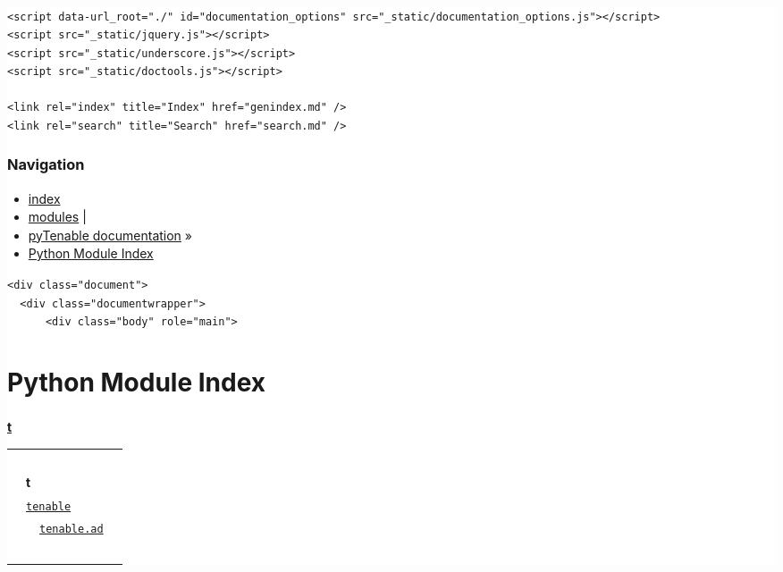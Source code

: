 
<!DOCTYPE html>

<html lang="en">
  <head>
    <meta charset="utf-8" />
    <meta name="viewport" content="width=device-width, initial-scale=1.0" />
    <title>Python Module Index &#8212; pyTenable  documentation</title>
    <link rel="stylesheet" type="text/css" href="_static/pygments.css" />
    <link rel="stylesheet" type="text/css" href="_static/classic.css" />
    <link rel="stylesheet" type="text/css" href="_static/custom.css" />
    
    <script data-url_root="./" id="documentation_options" src="_static/documentation_options.js"></script>
    <script src="_static/jquery.js"></script>
    <script src="_static/underscore.js"></script>
    <script src="_static/doctools.js"></script>
    
    <link rel="index" title="Index" href="genindex.md" />
    <link rel="search" title="Search" href="search.md" />
 


  </head><body>
    <div class="related" role="navigation" aria-label="related navigation">
      <h3>Navigation</h3>
      <ul>
        <li class="right" style="margin-right: 10px">
          <a href="genindex.md" title="General Index"
             accesskey="I">index</a></li>
        <li class="right" >
          <a href="#" title="Python Module Index"
             >modules</a> |</li>
        <li class="nav-item nav-item-0"><a href="README.md">pyTenable  documentation</a> &#187;</li>
        <li class="nav-item nav-item-this"><a href="">Python Module Index</a></li> 
      </ul>
    </div>  

    <div class="document">
      <div class="documentwrapper">
          <div class="body" role="main">
            

   <h1>Python Module Index</h1>

   <div class="modindex-jumpbox">
   <a href="#cap-t"><strong>t</strong></a>
   </div>

   <table class="indextable modindextable">
     <tr class="pcap"><td></td><td>&#160;</td><td></td></tr>
     <tr class="cap" id="cap-t"><td></td><td>
       <strong>t</strong></td><td></td></tr>
     <tr>
       <td><img src="_static/minus.png" class="toggler"
              id="toggle-1" style="display: none" alt="-" /></td>
       <td>
       <a href="README.md#module-tenable"><code class="xref">tenable</code></a></td><td>
       <em></em></td></tr>
     <tr class="cg-1">
       <td></td>
       <td>&#160;&#160;&#160;
       <a href="tenable.ad.md#module-tenable.ad"><code class="xref">tenable.ad</code></a></td><td>
       <em></em></td></tr>
     <tr class="cg-1">
       <td></td>
       <td>&#160;&#160;&#160;